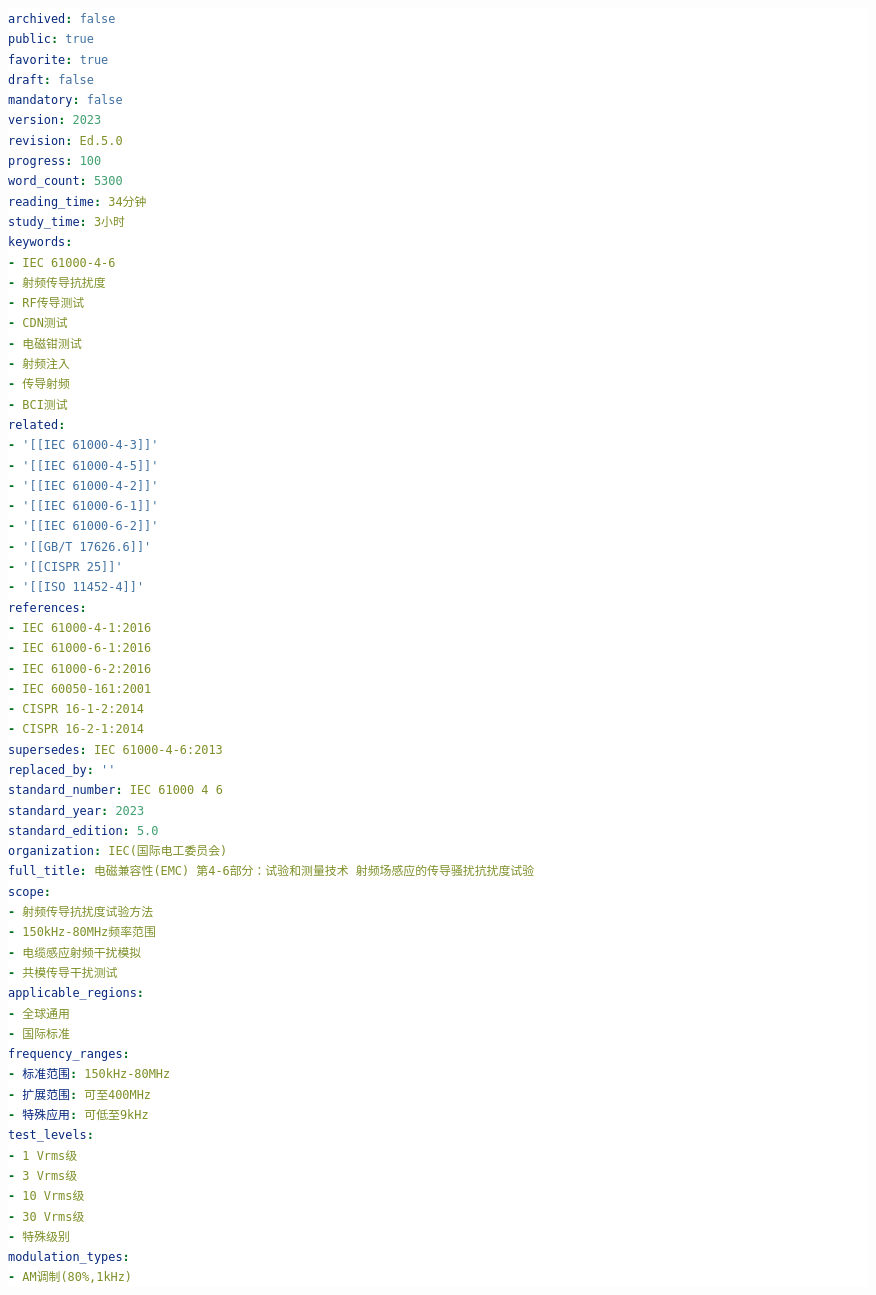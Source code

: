 ```yaml
archived: false
public: true
favorite: true
draft: false
mandatory: false
version: 2023
revision: Ed.5.0
progress: 100
word_count: 5300
reading_time: 34分钟
study_time: 3小时
keywords:
- IEC 61000-4-6
- 射频传导抗扰度
- RF传导测试
- CDN测试
- 电磁钳测试
- 射频注入
- 传导射频
- BCI测试
related:
- '[[IEC 61000-4-3]]'
- '[[IEC 61000-4-5]]'
- '[[IEC 61000-4-2]]'
- '[[IEC 61000-6-1]]'
- '[[IEC 61000-6-2]]'
- '[[GB/T 17626.6]]'
- '[[CISPR 25]]'
- '[[ISO 11452-4]]'
references:
- IEC 61000-4-1:2016
- IEC 61000-6-1:2016
- IEC 61000-6-2:2016
- IEC 60050-161:2001
- CISPR 16-1-2:2014
- CISPR 16-2-1:2014
supersedes: IEC 61000-4-6:2013
replaced_by: ''
standard_number: IEC 61000 4 6
standard_year: 2023
standard_edition: 5.0
organization: IEC(国际电工委员会)
full_title: 电磁兼容性(EMC) 第4-6部分：试验和测量技术 射频场感应的传导骚扰抗扰度试验
scope:
- 射频传导抗扰度试验方法
- 150kHz-80MHz频率范围
- 电缆感应射频干扰模拟
- 共模传导干扰测试
applicable_regions:
- 全球通用
- 国际标准
frequency_ranges:
- 标准范围: 150kHz-80MHz
- 扩展范围: 可至400MHz
- 特殊应用: 可低至9kHz
test_levels:
- 1 Vrms级
- 3 Vrms级
- 10 Vrms级
- 30 Vrms级
- 特殊级别
modulation_types:
- AM调制(80%,1kHz)
```